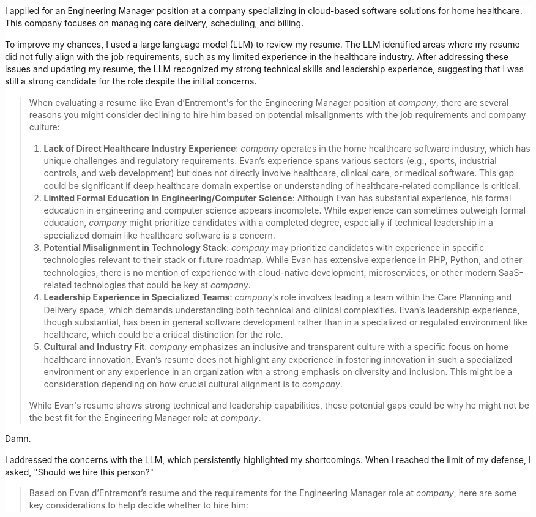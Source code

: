 I applied for an Engineering Manager position at a company specializing in cloud-based software solutions for home healthcare. This company focuses on managing care delivery, scheduling, and billing.

To improve my chances, I used a large language model (LLM) to review my resume. The LLM identified areas where my resume did not fully align with the job requirements, such as my limited experience in the healthcare industry. After addressing these issues and updating my resume, the LLM recognized my strong technical skills and leadership experience, suggesting that I was still a strong candidate for the role despite the initial concerns.

<blockquote class="longform">

When evaluating a resume like Evan d’Entremont's for the Engineering Manager position at *company*, there are several reasons you might consider declining to hire him based on potential misalignments with the job requirements and company culture:

1. **Lack of Direct Healthcare Industry Experience**: *company* operates in the home healthcare software industry, which has unique challenges and regulatory requirements. Evan’s experience spans various sectors (e.g., sports, industrial controls, and web development) but does not directly involve healthcare, clinical care, or medical software. This gap could be significant if deep healthcare domain expertise or understanding of healthcare-related compliance is critical.  
2. **Limited Formal Education in Engineering/Computer Science**: Although Evan has substantial experience, his formal education in engineering and computer science appears incomplete. While experience can sometimes outweigh formal education, *company* might prioritize candidates with a completed degree, especially if technical leadership in a specialized domain like healthcare software is a concern.  
3. **Potential Misalignment in Technology Stack**: *company* may prioritize candidates with experience in specific technologies relevant to their stack or future roadmap. While Evan has extensive experience in PHP, Python, and other technologies, there is no mention of experience with cloud-native development, microservices, or other modern SaaS-related technologies that could be key at *company*.  
4. **Leadership Experience in Specialized Teams**: *company*’s role involves leading a team within the Care Planning and Delivery space, which demands understanding both technical and clinical complexities. Evan’s leadership experience, though substantial, has been in general software development rather than in a specialized or regulated environment like healthcare, which could be a critical distinction for the role.  
5. **Cultural and Industry Fit**: *company* emphasizes an inclusive and transparent culture with a specific focus on home healthcare innovation. Evan’s resume does not highlight any experience in fostering innovation in such a specialized environment or any experience in an organization with a strong emphasis on diversity and inclusion. This might be a consideration depending on how crucial cultural alignment is to *company*.

While Evan's resume shows strong technical and leadership capabilities, these potential gaps could be why he might not be the best fit for the Engineering Manager role at *company*.

</blockquote>

Damn. 

I addressed the concerns with the LLM, which persistently highlighted my shortcomings. When I reached the limit of my defense, I asked, "Should we hire this person?"

<blockquote class="longform">

Based on Evan d’Entremont’s resume and the requirements for the Engineering Manager role at *company*, here are some key considerations to help decide whether to hire him:
